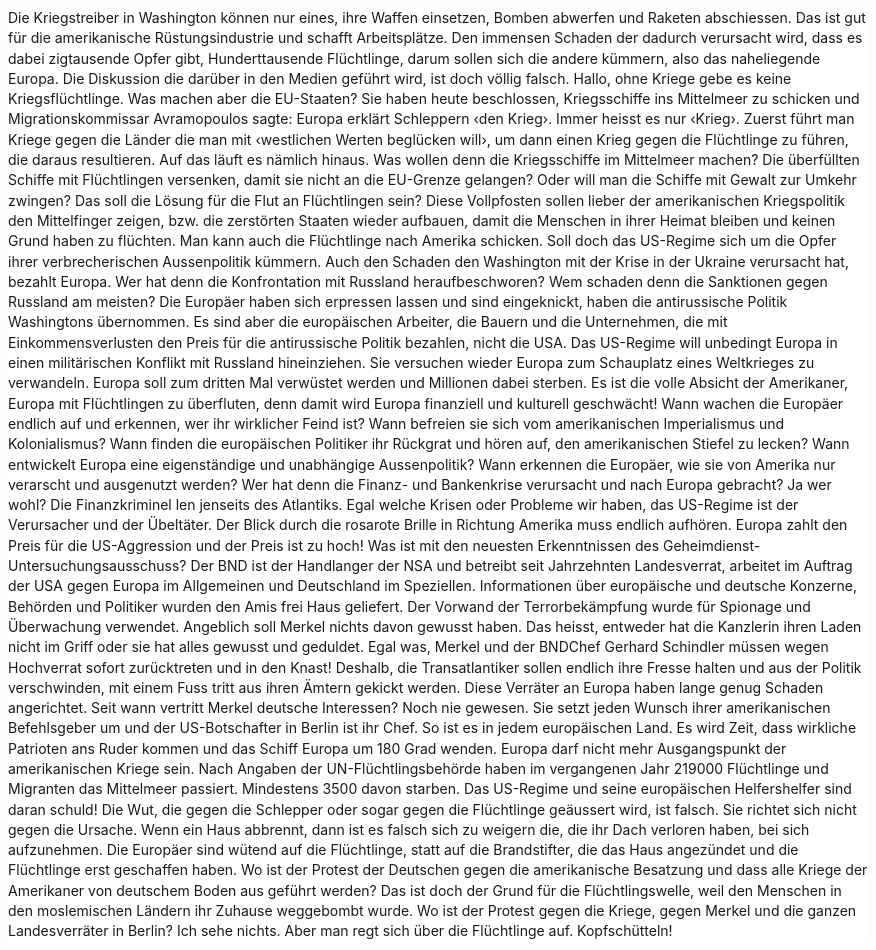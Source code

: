 Die Kriegstreiber in Washington können nur eines, ihre Waffen einsetzen, Bomben abwerfen und Raketen abschiessen. Das ist gut für die amerikanische Rüstungsindustrie und schafft Arbeitsplätze. Den immensen Schaden der dadurch verursacht wird, dass es dabei zigtausende Opfer gibt, Hunderttausende Flüchtlinge, darum sollen sich die andere kümmern, also das naheliegende Europa. Die Diskussion die darüber in den Medien geführt wird, ist doch völlig falsch. Hallo, ohne Kriege gebe es keine Kriegsflüchtlinge. Was machen aber die EU-Staaten? Sie haben heute beschlossen, Kriegsschiffe ins Mittelmeer zu schicken und Migrationskommissar Avramopoulos sagte: Europa erklärt Schleppern ‹den Krieg›.
Immer heisst es nur ‹Krieg›. Zuerst führt man Kriege gegen die Länder die man mit ‹westlichen Werten beglücken will›, um dann einen Krieg gegen die Flüchtlinge zu führen, die daraus resultieren. Auf das läuft es nämlich hinaus. Was wollen denn die Kriegsschiffe im Mittelmeer machen? Die überfüllten Schiffe mit Flüchtlingen versenken, damit sie nicht an die EU-Grenze gelangen? Oder will man die Schiffe mit Gewalt zur Umkehr zwingen? Das soll die Lösung für die Flut an Flüchtlingen sein? Diese Vollpfosten sollen lieber der amerikanischen Kriegspolitik den Mittelfinger zeigen, bzw. die zerstörten Staaten wieder aufbauen, damit die Menschen in ihrer Heimat bleiben und keinen Grund haben zu flüchten.
Man kann auch die Flüchtlinge nach Amerika schicken. Soll doch das US-Regime sich um die Opfer ihrer verbrecherischen Aussenpolitik kümmern. Auch den Schaden den Washington mit der Krise in der Ukraine verursacht hat, bezahlt Europa. Wer hat denn die Konfrontation mit Russland heraufbeschworen? Wem schaden denn die Sanktionen gegen Russland am meisten?
Die Europäer haben sich erpressen lassen und sind eingeknickt, haben die antirussische Politik Washingtons übernommen. Es sind aber die europäischen Arbeiter, die Bauern und die Unternehmen, die mit Einkommensverlusten den Preis für die antirussische Politik bezahlen, nicht die USA. Das US-Regime will unbedingt Europa in einen militärischen Konflikt mit Russland hineinziehen. Sie versuchen wieder Europa zum Schauplatz eines Weltkrieges zu verwandeln. Europa soll zum dritten Mal verwüstet werden und Millionen dabei sterben.
Es ist die volle Absicht der Amerikaner, Europa mit Flüchtlingen zu überfluten, denn damit wird Europa finanziell und kulturell geschwächt! Wann wachen die Europäer endlich auf und erkennen, wer ihr wirklicher Feind ist? Wann befreien sie sich vom amerikanischen Imperialismus und Kolonialismus? Wann finden die europäischen Politiker ihr Rückgrat und hören auf, den amerikanischen Stiefel zu lecken? Wann entwickelt Europa eine eigenständige und unabhängige Aussenpolitik? Wann erkennen die Europäer, wie sie von Amerika nur verarscht und ausgenutzt werden? Wer hat denn die Finanz- und Bankenkrise verursacht und nach Europa gebracht? Ja wer wohl? Die Finanzkriminel len jenseits des Atlantiks. Egal welche Krisen oder Probleme wir haben, das US-Regime ist der Verursacher und der Übeltäter. Der Blick durch die rosarote Brille in Richtung Amerika muss endlich aufhören. Europa zahlt den Preis für die US-Aggression und der Preis ist zu hoch!
Was ist mit den neuesten Erkenntnissen des Geheimdienst-Untersuchungsausschuss? Der BND ist der Handlanger der NSA und betreibt seit Jahrzehnten Landesverrat, arbeitet im Auftrag der USA gegen Europa im Allgemeinen und Deutschland im Speziellen. Informationen über europäische und deutsche Konzerne, Behörden und Politiker wurden den Amis frei Haus geliefert. Der Vorwand der Terrorbekämpfung wurde für Spionage und Überwachung verwendet. Angeblich soll Merkel nichts davon gewusst haben. Das heisst, entweder hat die Kanzlerin ihren Laden nicht im Griff oder sie hat alles gewusst und geduldet. Egal was, Merkel und der BNDChef Gerhard Schindler müssen wegen Hochverrat sofort zurücktreten und in den Knast! Deshalb, die Transatlantiker sollen endlich ihre Fresse halten und aus der Politik verschwinden, mit einem Fuss tritt aus ihren Ämtern gekickt werden. Diese Verräter an Europa haben lange genug Schaden angerichtet. Seit wann vertritt Merkel deutsche Interessen? Noch nie gewesen. Sie setzt jeden Wunsch ihrer amerikanischen Befehlsgeber um und der US-Botschafter in Berlin ist ihr Chef. So ist es in jedem europäischen Land. Es wird Zeit, dass wirkliche Patrioten ans Ruder kommen und das Schiff Europa um 180 Grad wenden. Europa darf nicht mehr Ausgangspunkt der amerikanischen Kriege sein. Nach Angaben der UN-Flüchtlingsbehörde haben im vergangenen Jahr 219000 Flüchtlinge und Migranten das Mittelmeer passiert. Mindestens 3500 davon starben. Das US-Regime und seine europäischen Helfershelfer sind daran schuld!
Die Wut, die gegen die Schlepper oder sogar gegen die Flüchtlinge geäussert wird, ist falsch. Sie richtet sich nicht gegen die Ursache. Wenn ein Haus abbrennt, dann ist es falsch sich zu weigern die, die ihr Dach verloren haben, bei sich aufzunehmen. Die Europäer sind wütend auf die Flüchtlinge, statt auf die Brandstifter, die das Haus angezündet und die Flüchtlinge erst geschaffen haben. Wo ist der Protest der Deutschen gegen die amerikanische Besatzung und dass alle Kriege der Amerikaner von deutschem Boden aus geführt werden? Das ist doch der Grund für die Flüchtlingswelle, weil den Menschen in den moslemischen Ländern ihr Zuhause weggebombt wurde. Wo ist der Protest gegen die Kriege, gegen Merkel und die ganzen Landesverräter in Berlin? Ich sehe nichts. Aber man regt sich über die Flüchtlinge auf. Kopfschütteln!
